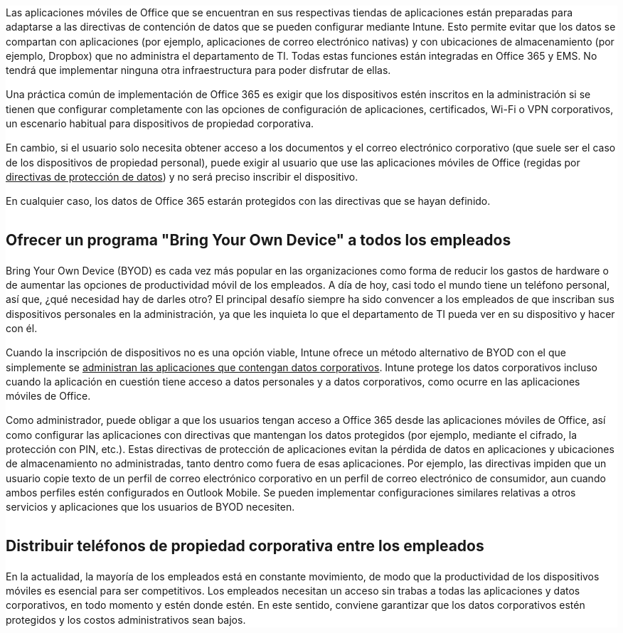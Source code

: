 
Las aplicaciones móviles de Office que se encuentran en sus respectivas tiendas de aplicaciones están preparadas para adaptarse a las directivas de contención de datos que se pueden configurar mediante Intune. Esto permite evitar que los datos se compartan con aplicaciones (por ejemplo, aplicaciones de correo electrónico nativas) y con ubicaciones de almacenamiento (por ejemplo, Dropbox) que no administra el departamento de TI. Todas estas funciones están integradas en Office 365 y EMS. No tendrá que implementar ninguna otra infraestructura para poder disfrutar de ellas.

Una práctica común de implementación de Office 365 es exigir que los dispositivos estén inscritos en la administración si se tienen que configurar completamente con las opciones de configuración de aplicaciones, certificados, Wi-Fi o VPN corporativos, un escenario habitual para dispositivos de propiedad corporativa.  


En cambio, si el usuario solo necesita obtener acceso a los documentos y el correo electrónico corporativo (que suele ser el caso de los dispositivos de propiedad personal), puede exigir al usuario que use las aplicaciones móviles de Office (regidas por [directivas de protección de datos](app-protection-policies.md)) y no será preciso inscribir el dispositivo.  



En cualquier caso, los datos de Office 365 estarán protegidos con las directivas que se hayan definido.




## <a name="offer-a-bring-your-own-device-program-to-all-employees"></a>Ofrecer un programa "Bring Your Own Device" a todos los empleados
Bring Your Own Device (BYOD) es cada vez más popular en las organizaciones como forma de reducir los gastos de hardware o de aumentar las opciones de productividad móvil de los empleados. A día de hoy, casi todo el mundo tiene un teléfono personal, así que, ¿qué necesidad hay de darles otro? El principal desafío siempre ha sido convencer a los empleados de que inscriban sus dispositivos personales en la administración, ya que les inquieta lo que el departamento de TI pueda ver en su dispositivo y hacer con él.  

Cuando la inscripción de dispositivos no es una opción viable, Intune ofrece un método alternativo de BYOD con el que simplemente se [administran las aplicaciones que contengan datos corporativos](app-protection-policies.md). Intune protege los datos corporativos incluso cuando la aplicación en cuestión tiene acceso a datos personales y a datos corporativos, como ocurre en las aplicaciones móviles de Office.  

Como administrador, puede obligar a que los usuarios tengan acceso a Office 365 desde las aplicaciones móviles de Office, así como configurar las aplicaciones con directivas que mantengan los datos protegidos (por ejemplo, mediante el cifrado, la protección con PIN, etc.). Estas directivas de protección de aplicaciones evitan la pérdida de datos en aplicaciones y ubicaciones de almacenamiento no administradas, tanto dentro como fuera de esas aplicaciones. Por ejemplo, las directivas impiden que un usuario copie texto de un perfil de correo electrónico corporativo en un perfil de correo electrónico de consumidor, aun cuando ambos perfiles estén configurados en Outlook Mobile. Se pueden implementar configuraciones similares relativas a otros servicios y aplicaciones que los usuarios de BYOD necesiten.



## <a name="issue-corporate-owned-phones-to-your-employees"></a>Distribuir teléfonos de propiedad corporativa entre los empleados
En la actualidad, la mayoría de los empleados está en constante movimiento, de modo que la productividad de los dispositivos móviles es esencial para ser competitivos. Los empleados necesitan un acceso sin trabas a todas las aplicaciones y datos corporativos, en todo momento y estén donde estén. En este sentido, conviene garantizar que los datos corporativos estén protegidos y los costos administrativos sean bajos.  
